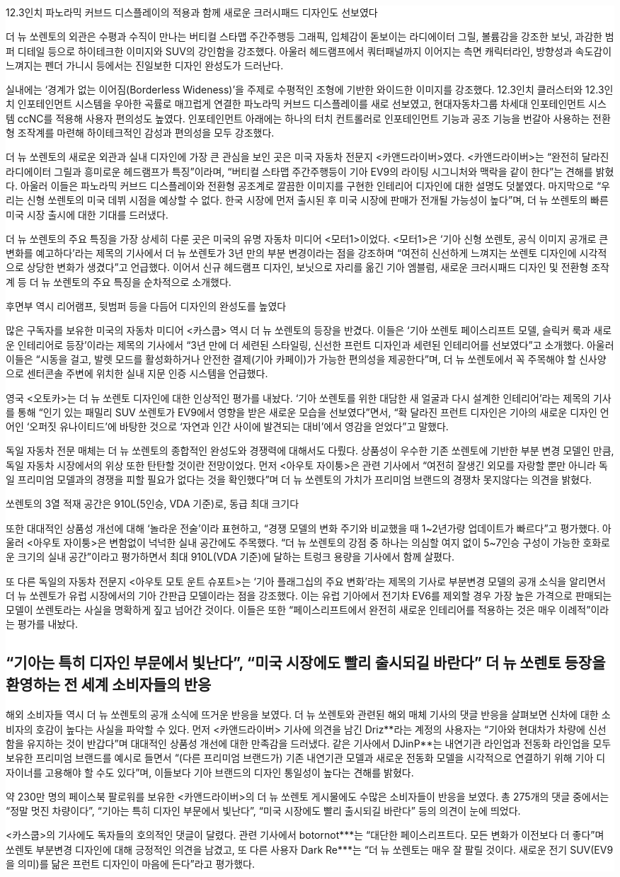 

12.3인치 파노라믹 커브드 디스플레이의 적용과 함께 새로운 크러시패드 디자인도 선보였다

더 뉴 쏘렌토의 외관은 수평과 수직이 만나는 버티컬 스타맵 주간주행등 그래픽, 입체감이 돋보이는 라디에이터 그릴, 볼륨감을 강조한 보닛, 과감한 범퍼 디테일 등으로 하이테크한 이미지와 SUV의 강인함을 강조했다. 아울러 헤드램프에서 쿼터패널까지 이어지는 측면 캐릭터라인, 방향성과 속도감이 느껴지는 펜더 가니시 등에서는 진일보한 디자인 완성도가 드러난다.

실내에는 ‘경계가 없는 이어짐(Borderless Wideness)’을 주제로 수평적인 조형에 기반한 와이드한 이미지를 강조했다. 12.3인치 클러스터와 12.3인치 인포테인먼트 시스템을 우아한 곡률로 매끄럽게 연결한 파노라믹 커브드 디스플레이를 새로 선보였고, 현대자동차그룹 차세대 인포테인먼트 시스템 ccNC를 적용해 사용자 편의성도 높였다. 인포테인먼트 아래에는 하나의 터치 컨트롤러로 인포테인먼트 기능과 공조 기능을 번갈아 사용하는 전환형 조작계를 마련해 하이테크적인 감성과 편의성을 모두 강조했다.

더 뉴 쏘렌토의 새로운 외관과 실내 디자인에 가장 큰 관심을 보인 곳은 미국 자동차 전문지 <카앤드라이버>였다. <카앤드라이버>는 “완전히 달라진 라디에이터 그릴과 흥미로운 헤드램프가 특징”이라며, “버티컬 스타맵 주간주행등이 기아 EV9의 라이팅 시그니처와 맥락을 같이 한다”는 견해를 밝혔다. 아울러 이들은 파노라믹 커브드 디스플레이와 전환형 공조계로 깔끔한 이미지를 구현한 인테리어 디자인에 대한 설명도 덧붙였다. 마지막으로 “우리는 신형 쏘렌토의 미국 데뷔 시점을 예상할 수 없다. 한국 시장에 먼저 출시된 후 미국 시장에 판매가 전개될 가능성이 높다”며, 더 뉴 쏘렌토의 빠른 미국 시장 출시에 대한 기대를 드러냈다.

더 뉴 쏘렌토의 주요 특징을 가장 상세히 다룬 곳은 미국의 유명 자동차 미디어 <모터1>이었다. <모터1>은 ‘기아 신형 쏘렌토, 공식 이미지 공개로 큰 변화를 예고하다’라는 제목의 기사에서 더 뉴 쏘렌토가 3년 만의 부분 변경이라는 점을 강조하며 “여전히 신선하게 느껴지는 쏘렌토 디자인에 시각적으로 상당한 변화가 생겼다”고 언급했다. 이어서 신규 헤드램프 디자인, 보닛으로 자리를 옮긴 기아 엠블럼, 새로운 크러시패드 디자인 및 전환형 조작계 등 더 뉴 쏘렌토의 주요 특징을 순차적으로 소개했다.

후면부 역시 리어램프, 뒷범퍼 등을 다듬어 디자인의 완성도를 높였다

많은 구독자를 보유한 미국의 자동차 미디어 <카스쿱> 역시 더 뉴 쏘렌토의 등장을 반겼다. 이들은 ‘기아 쏘렌토 페이스리프트 모델, 슬릭커 룩과 새로운 인테리어로 등장’이라는 제목의 기사에서 “3년 만에 더 세련된 스타일링, 신선한 프런트 디자인과 세련된 인테리어를 선보였다”고 소개했다. 아울러 이들은 “시동을 걸고, 발렛 모드를 활성화하거나 안전한 결제(기아 카페이)가 가능한 편의성을 제공한다”며, 더 뉴 쏘렌토에서 꼭 주목해야 할 신사양으로 센터콘솔 주변에 위치한 실내 지문 인증 시스템을 언급했다.

영국 <오토카>는 더 뉴 쏘렌토 디자인에 대한 인상적인 평가를 내놨다. ‘기아 쏘렌토를 위한 대담한 새 얼굴과 다시 설계한 인테리어’라는 제목의 기사를 통해 “인기 있는 패밀리 SUV 쏘렌토가 EV9에서 영향을 받은 새로운 모습을 선보였다”면서, “확 달라진 프런트 디자인은 기아의 새로운 디자인 언어인 ‘오퍼짓 유나이티드’에 바탕한 것으로 ‘자연과 인간 사이에 발견되는 대비’에서 영감을 얻었다”고 말했다.

독일 자동차 전문 매체는 더 뉴 쏘렌토의 종합적인 완성도와 경쟁력에 대해서도 다뤘다. 상품성이 우수한 기존 쏘렌토에 기반한 부분 변경 모델인 만큼, 독일 자동차 시장에서의 위상 또한 탄탄할 것이란 전망이었다. 먼저 <아우토 자이퉁>은 관련 기사에서 “여전히 잘생긴 외모를 자랑할 뿐만 아니라 독일 프리미엄 모델과의 경쟁을 피할 필요가 없다는 것을 확인했다”며 더 뉴 쏘렌토의 가치가 프리미엄 브랜드의 경쟁차 못지않다는 의견을 밝혔다.

쏘렌토의 3열 적재 공간은 910L(5인승, VDA 기준)로, 동급 최대 크기다

또한 대대적인 상품성 개선에 대해 ‘놀라운 전술’이라 표현하고, “경쟁 모델의 변화 주기와 비교했을 때 1~2년가량 업데이트가 빠르다”고 평가했다. 아울러 <아우토 자이퉁>은 변함없이 넉넉한 실내 공간에도 주목했다. “더 뉴 쏘렌토의 강점 중 하나는 의심할 여지 없이 5~7인승 구성이 가능한 호화로운 크기의 실내 공간”이라고 평가하면서 최대 910L(VDA 기준)에 달하는 트렁크 용량을 기사에서 함께 살폈다.

또 다른 독일의 자동차 전문지 <아우토 모토 운트 슈포트>는 ‘기아 플래그십의 주요 변화’라는 제목의 기사로 부분변경 모델의 공개 소식을 알리면서 더 뉴 쏘렌토가 유럽 시장에서의 기아 간판급 모델이라는 점을 강조했다. 이는 유럽 기아에서 전기차 EV6를 제외할 경우 가장 높은 가격으로 판매되는 모델이 쏘렌토라는 사실을 명확하게 짚고 넘어간 것이다. 이들은 또한 “페이스리프트에서 완전히 새로운 인테리어를 적용하는 것은 매우 이례적”이라는 평가를 내놨다.

## “기아는 특히 디자인 부문에서 빛난다”, “미국 시장에도 빨리 출시되길 바란다” 더 뉴 쏘렌토 등장을 환영하는 전 세계 소비자들의 반응




해외 소비자들 역시 더 뉴 쏘렌토의 공개 소식에 뜨거운 반응을 보였다. 더 뉴 쏘렌토와 관련된 해외 매체 기사의 댓글 반응을 살펴보면 신차에 대한 소비자의 호감이 높다는 사실을 파악할 수 있다. 먼저 <카앤드라이버> 기사에 의견을 남긴 Driz\*\*라는 계정의 사용자는 “기아와 현대차가 차량에 신선함을 유지하는 것이 반갑다”며 대대적인 상품성 개선에 대한 만족감을 드러냈다. 같은 기사에서 DJinP\*\*는 내연기관 라인업과 전동화 라인업을 모두 보유한 프리미엄 브랜드를 예시로 들면서 “(다른 프리미엄 브랜드가) 기존 내연기관 모델과 새로운 전동화 모델을 시각적으로 연결하기 위해 기아 디자이너를 고용해야 할 수도 있다”며, 이들보다 기아 브랜드의 디자인 통일성이 높다는 견해를 밝혔다.

약 230만 명의 페이스북 팔로워를 보유한 <카앤드라이버>의 더 뉴 쏘렌토 게시물에도 수많은 소비자들이 반응을 보였다. 총 275개의 댓글 중에서는 “정말 멋진 차량이다”, “기아는 특히 디자인 부문에서 빛난다”, “미국 시장에도 빨리 출시되길 바란다” 등의 의견이 눈에 띄었다.

<카스쿱>의 기사에도 독자들의 호의적인 댓글이 달렸다. 관련 기사에서 botornot\*\*\*는 “대단한 페이스리프트다. 모든 변화가 이전보다 더 좋다”며 쏘렌토 부분변경 디자인에 대해 긍정적인 의견을 남겼고, 또 다른 사용자 Dark Re\*\*\*는 “더 뉴 쏘렌토는 매우 잘 팔릴 것이다. 새로운 전기 SUV(EV9을 의미)를 닮은 프런트 디자인이 마음에 든다”라고 평가했다.
